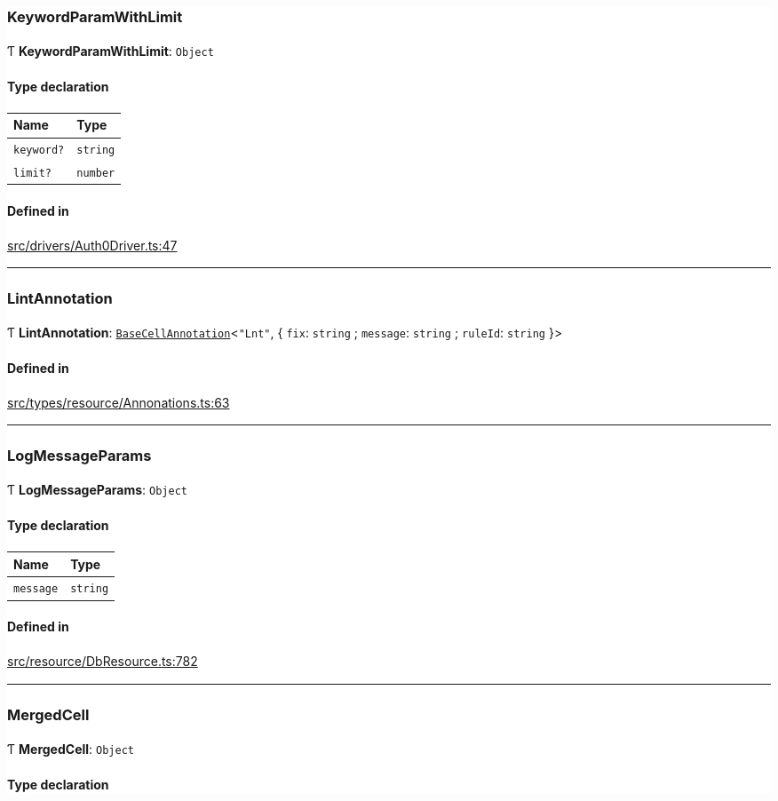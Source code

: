 ### KeywordParamWithLimit

Ƭ **KeywordParamWithLimit**: `Object`

#### Type declaration

| Name | Type |
| :------ | :------ |
| `keyword?` | `string` |
| `limit?` | `number` |

#### Defined in

[src/drivers/Auth0Driver.ts:47](https://github.com/l-v-yonsama/db-drivers/blob/6b82ef0/src/drivers/Auth0Driver.ts#L47)

___

### LintAnnotation

Ƭ **LintAnnotation**: [`BaseCellAnnotation`](modules.md#basecellannotation)<``"Lnt"``, { `fix`: `string` ; `message`: `string` ; `ruleId`: `string`  }\>

#### Defined in

[src/types/resource/Annonations.ts:63](https://github.com/l-v-yonsama/db-drivers/blob/6b82ef0/src/types/resource/Annonations.ts#L63)

___

### LogMessageParams

Ƭ **LogMessageParams**: `Object`

#### Type declaration

| Name | Type |
| :------ | :------ |
| `message` | `string` |

#### Defined in

[src/resource/DbResource.ts:782](https://github.com/l-v-yonsama/db-drivers/blob/6b82ef0/src/resource/DbResource.ts#L782)

___

### MergedCell

Ƭ **MergedCell**: `Object`

#### Type declaration
